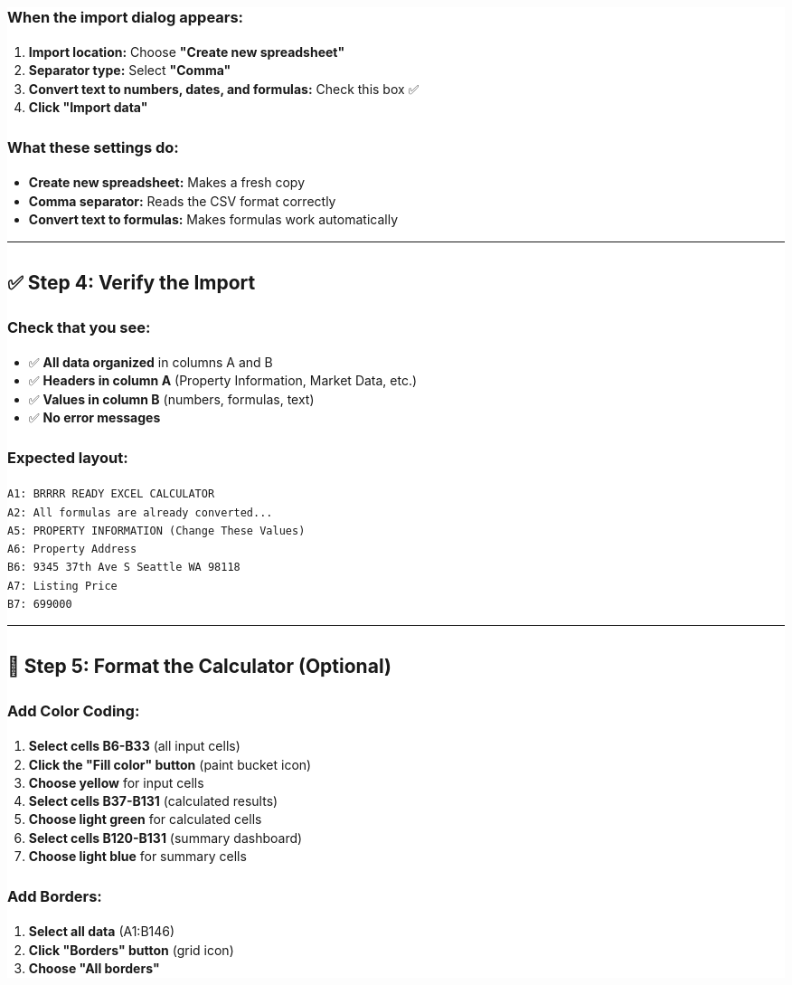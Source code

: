 ### **When the import dialog appears:**
1. **Import location:** Choose **"Create new spreadsheet"**
2. **Separator type:** Select **"Comma"**
3. **Convert text to numbers, dates, and formulas:** Check this box ✅
4. **Click "Import data"**

### **What these settings do:**
- **Create new spreadsheet:** Makes a fresh copy
- **Comma separator:** Reads the CSV format correctly
- **Convert text to formulas:** Makes formulas work automatically

---

## ✅ **Step 4: Verify the Import**

### **Check that you see:**
- ✅ **All data organized** in columns A and B
- ✅ **Headers in column A** (Property Information, Market Data, etc.)
- ✅ **Values in column B** (numbers, formulas, text)
- ✅ **No error messages**

### **Expected layout:**
```
A1: BRRRR READY EXCEL CALCULATOR
A2: All formulas are already converted...
A5: PROPERTY INFORMATION (Change These Values)
A6: Property Address
B6: 9345 37th Ave S Seattle WA 98118
A7: Listing Price
B7: 699000
```

---

## 🎨 **Step 5: Format the Calculator (Optional)**

### **Add Color Coding:**
1. **Select cells B6-B33** (all input cells)
2. **Click the "Fill color" button** (paint bucket icon)
3. **Choose yellow** for input cells
4. **Select cells B37-B131** (calculated results)
5. **Choose light green** for calculated cells
6. **Select cells B120-B131** (summary dashboard)
7. **Choose light blue** for summary cells

### **Add Borders:**
1. **Select all data** (A1:B146)
2. **Click "Borders" button** (grid icon)
3. **Choose "All borders"**
